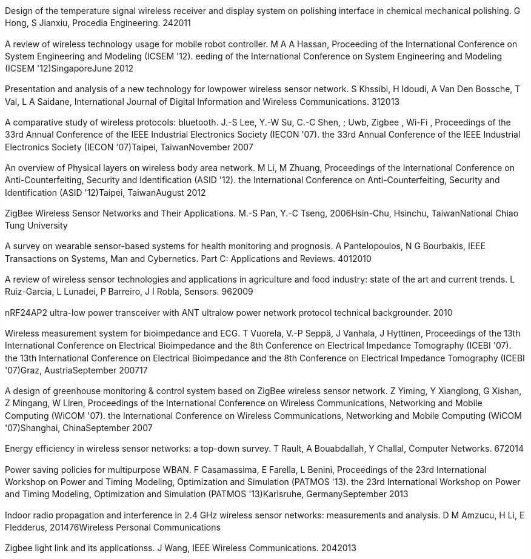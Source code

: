Design of the temperature signal wireless receiver and display system on polishing interface in chemical mechanical polishing. G Hong, S Jianxiu, Procedia Engineering. 242011

A review of wireless technology usage for mobile robot controller. M A A Hassan, Proceeding of the International Conference on System Engineering and Modeling (ICSEM '12). eeding of the International Conference on System Engineering and Modeling (ICSEM '12)SingaporeJune 2012

Presentation and analysis of a new technology for lowpower wireless sensor network. S Khssibi, H Idoudi, A Van Den Bossche, T Val, L A Saidane, International Journal of Digital Information and Wireless Communications. 312013

A comparative study of wireless protocols: bluetooth. J.-S Lee, Y.-W Su, C.-C Shen, ; Uwb, Zigbee , Wi-Fi , Proceedings of the 33rd Annual Conference of the IEEE Industrial Electronics Society (IECON '07). the 33rd Annual Conference of the IEEE Industrial Electronics Society (IECON '07)Taipei, TaiwanNovember 2007

An overview of Physical layers on wireless body area network. M Li, M Zhuang, Proceedings of the International Conference on Anti-Counterfeiting, Security and Identification (ASID '12). the International Conference on Anti-Counterfeiting, Security and Identification (ASID '12)Taipei, TaiwanAugust 2012

ZigBee Wireless Sensor Networks and Their Applications. M.-S Pan, Y.-C Tseng, 2006Hsin-Chu, Hsinchu, TaiwanNational Chiao Tung University

A survey on wearable sensor-based systems for health monitoring and prognosis. A Pantelopoulos, N G Bourbakis, IEEE Transactions on Systems, Man and Cybernetics. Part C: Applications and Reviews. 4012010

A review of wireless sensor technologies and applications in agriculture and food industry: state of the art and current trends. L Ruiz-Garcia, L Lunadei, P Barreiro, J I Robla, Sensors. 962009

nRF24AP2 ultra-low power transceiver with ANT ultralow power network protocol technical backgrounder. 2010

Wireless measurement system for bioimpedance and ECG. T Vuorela, V.-P Seppä, J Vanhala, J Hyttinen, Proceedings of the 13th International Conference on Electrical Bioimpedance and the 8th Conference on Electrical Impedance Tomography (ICEBI '07). the 13th International Conference on Electrical Bioimpedance and the 8th Conference on Electrical Impedance Tomography (ICEBI '07)Graz, AustriaSeptember 200717

A design of greenhouse monitoring & control system based on ZigBee wireless sensor network. Z Yiming, Y Xianglong, G Xishan, Z Mingang, W Liren, Proceedings of the International Conference on Wireless Communications, Networking and Mobile Computing (WiCOM '07). the International Conference on Wireless Communications, Networking and Mobile Computing (WiCOM '07)Shanghai, ChinaSeptember 2007

Energy efficiency in wireless sensor networks: a top-down survey. T Rault, A Bouabdallah, Y Challal, Computer Networks. 672014

Power saving policies for multipurpose WBAN. F Casamassima, E Farella, L Benini, Proceedings of the 23rd International Workshop on Power and Timing Modeling, Optimization and Simulation (PATMOS '13). the 23rd International Workshop on Power and Timing Modeling, Optimization and Simulation (PATMOS '13)Karlsruhe, GermanySeptember 2013

Indoor radio propagation and interference in 2.4 GHz wireless sensor networks: measurements and analysis. D M Amzucu, H Li, E Fledderus, 201476Wireless Personal Communications

Zigbee light link and its applicationss. J Wang, IEEE Wireless Communications. 2042013
